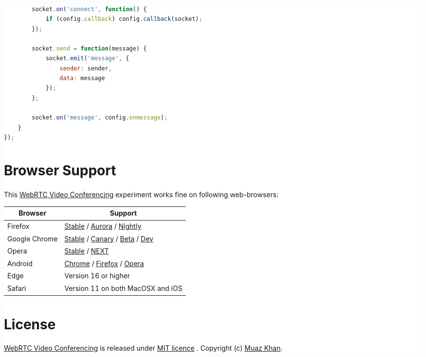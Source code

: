 ```javascript
        socket.on('connect', function() {
            if (config.callback) config.callback(socket);
        });

        socket.send = function(message) {
            socket.emit('message', {
                sender: sender,
                data: message
            });
        };

        socket.on('message', config.onmessage);
    }
});
```

# Browser Support

This [WebRTC Video Conferencing](https://www.webrtc-experiment.com/video-conferencing/) experiment works fine on following web-browsers:

| Browser        | Support           |
| ------------- |-------------|
| Firefox | [Stable](http://www.mozilla.org/en-US/firefox/new/) / [Aurora](http://www.mozilla.org/en-US/firefox/aurora/) / [Nightly](http://nightly.mozilla.org/) |
| Google Chrome | [Stable](https://www.google.com/intl/en_uk/chrome/browser/) / [Canary](https://www.google.com/intl/en/chrome/browser/canary.html) / [Beta](https://www.google.com/intl/en/chrome/browser/beta.html) / [Dev](https://www.google.com/intl/en/chrome/browser/index.html?extra=devchannel#eula) |
| Opera | [Stable](http://www.opera.com/) / [NEXT](http://www.opera.com/computer/next)  |
| Android | [Chrome](https://play.google.com/store/apps/details?id=com.chrome.beta&hl=en) / [Firefox](https://play.google.com/store/apps/details?id=org.mozilla.firefox) / [Opera](https://play.google.com/store/apps/details?id=com.opera.browser) |
| Edge | Version 16 or higher |
| Safari | Version 11 on both MacOSX and iOS |

# License

[WebRTC Video Conferencing](https://github.com/muaz-khan/WebRTC-Experiment/tree/master/video-conferencing) is released under [MIT licence](https://www.webrtc-experiment.com/licence/) . Copyright (c) [Muaz Khan](https://plus.google.com/+MuazKhan).

